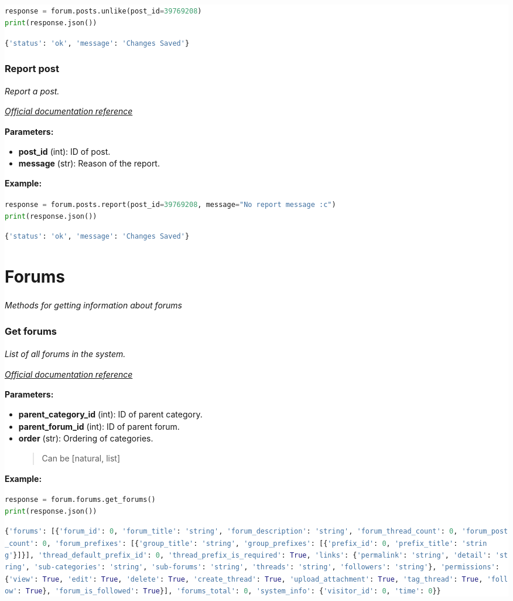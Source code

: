 ```python
response = forum.posts.unlike(post_id=39769208)
print(response.json())
```

```python
{'status': 'ok', 'message': 'Changes Saved'}
```

### Report post

*Report a post.*

*[Official documentation reference](https://lolzteam.readme.io/reference/postsreport)*

**Parameters:**

- **post_id** (int): ID of post.
- **message** (str): Reason of the report.

**Example:**

```python
response = forum.posts.report(post_id=39769208, message="No report message :c")
print(response.json())
```

```python
{'status': 'ok', 'message': 'Changes Saved'}
```

# Forums

*Methods for getting information about forums*

### Get forums

*List of all forums in the system.*

*[Official documentation reference](https://lolzteam.readme.io/reference/forumsgetforums)*

**Parameters:**

- **parent_category_id** (int): ID of parent category.
- **parent_forum_id** (int): ID of parent forum.
- **order** (str): Ordering of categories. 
  > Can be [natural, list]

**Example:**

```python
response = forum.forums.get_forums()
print(response.json())
```

```python
{'forums': [{'forum_id': 0, 'forum_title': 'string', 'forum_description': 'string', 'forum_thread_count': 0, 'forum_post_count': 0, 'forum_prefixes': [{'group_title': 'string', 'group_prefixes': [{'prefix_id': 0, 'prefix_title': 'string'}]}], 'thread_default_prefix_id': 0, 'thread_prefix_is_required': True, 'links': {'permalink': 'string', 'detail': 'string', 'sub-categories': 'string', 'sub-forums': 'string', 'threads': 'string', 'followers': 'string'}, 'permissions': {'view': True, 'edit': True, 'delete': True, 'create_thread': True, 'upload_attachment': True, 'tag_thread': True, 'follow': True}, 'forum_is_followed': True}], 'forums_total': 0, 'system_info': {'visitor_id': 0, 'time': 0}}
```
